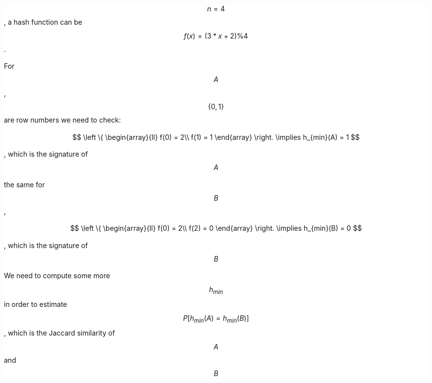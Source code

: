 $$n = 4$$, a hash function can be $$f(x) = (3*x + 2) \% 4$$.

For $$A$$, $$\{0,1\}$$ are row numbers we need to check:

$$
   \left \{
   \begin{array}{ll}
   f(0) = 2\\
   f(1) = 1
   \end{array}
   \right. \implies h_{min}(A) = 1
$$

, which is the signature of $$A$$

the same for $$B$$,

$$
   \left \{
   \begin{array}{ll}
   f(0) = 2\\
   f(2) = 0
   \end{array}
   \right. \implies h_{min}(B) = 0
$$

, which is the signature of $$B$$

We need to compute some more $$h_{min}$$ in order to estimate $$P[h_{min}(A) = h_{min}(B)]$$, which is the Jaccard similarity of $$A$$ and $$B$$   

